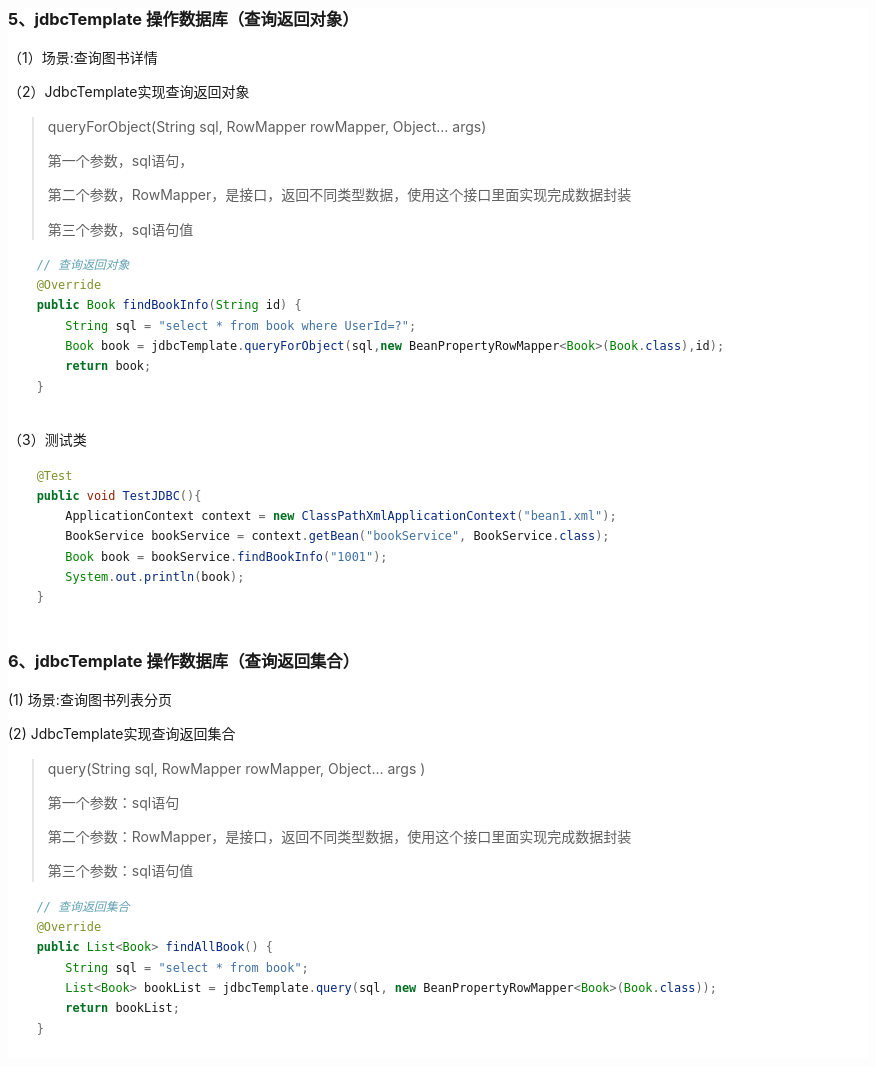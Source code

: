 ### 5、jdbcTemplate 操作数据库（查询返回对象）

（1）场景:查询图书详情

（2）JdbcTemplate实现查询返回对象

> queryForObject(String sql, RowMapper rowMapper, Object… args)
>
> 第一个参数，sql语句，
>
> 第二个参数，RowMapper，是接口，返回不同类型数据，使用这个接口里面实现完成数据封装
>
> 第三个参数，sql语句值

```java
    // 查询返回对象
    @Override
    public Book findBookInfo(String id) {
        String sql = "select * from book where UserId=?";
        Book book = jdbcTemplate.queryForObject(sql,new BeanPropertyRowMapper<Book>(Book.class),id);
        return book;
    }
       
```

（3）测试类

```java
    @Test
    public void TestJDBC(){
        ApplicationContext context = new ClassPathXmlApplicationContext("bean1.xml");
        BookService bookService = context.getBean("bookService", BookService.class);
        Book book = bookService.findBookInfo("1001");
        System.out.println(book);
    }
       
```

### 6、jdbcTemplate 操作数据库（查询返回集合）

(1) 场景:查询图书列表分页

(2) JdbcTemplate实现查询返回集合

> query(String sql, RowMapper rowMapper, Object… args )
>
> 第一个参数：sql语句
>
> 第二个参数：RowMapper，是接口，返回不同类型数据，使用这个接口里面实现完成数据封装
>
> 第三个参数：sql语句值

```java
    // 查询返回集合
    @Override
    public List<Book> findAllBook() {
        String sql = "select * from book";
        List<Book> bookList = jdbcTemplate.query(sql, new BeanPropertyRowMapper<Book>(Book.class));
        return bookList;
    }
       
```

